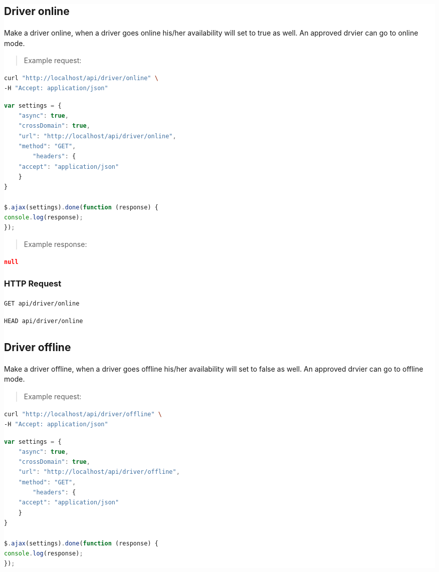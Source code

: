 

## Driver online

Make a driver online, when a driver goes online his/her availability will
set to true as well. An approved drvier can go to online mode.

> Example request:

```bash
curl "http://localhost/api/driver/online" \
-H "Accept: application/json"
```

```javascript
var settings = {
    "async": true,
    "crossDomain": true,
    "url": "http://localhost/api/driver/online",
    "method": "GET",
        "headers": {
    "accept": "application/json"
    }
}

$.ajax(settings).done(function (response) {
console.log(response);
});
```

> Example response:

```json
null
```

### HTTP Request
`GET api/driver/online`

`HEAD api/driver/online`




## Driver offline

Make a driver offline, when a driver goes offline his/her availability will
set to false as well. An approved drvier can go to offline mode.

> Example request:

```bash
curl "http://localhost/api/driver/offline" \
-H "Accept: application/json"
```

```javascript
var settings = {
    "async": true,
    "crossDomain": true,
    "url": "http://localhost/api/driver/offline",
    "method": "GET",
        "headers": {
    "accept": "application/json"
    }
}

$.ajax(settings).done(function (response) {
console.log(response);
});
```